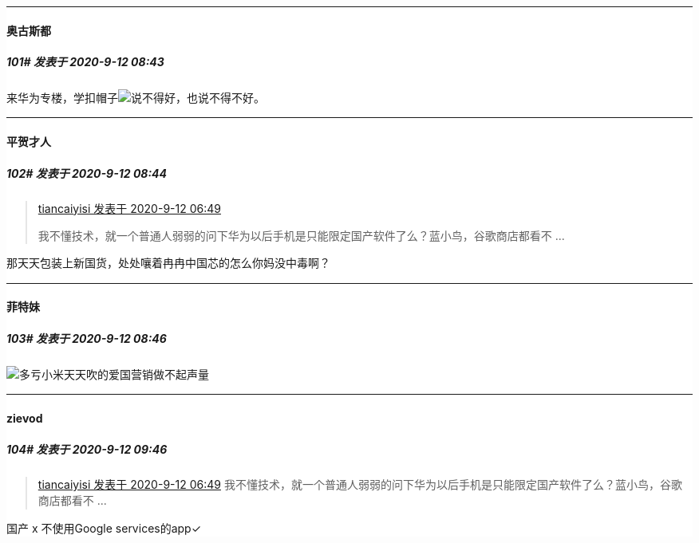 




-----

####  奥古斯都  
##### 101#       发表于 2020-9-12 08:43




来华为专楼，学扣帽子<img src="https://static.saraba1st.com/image/smiley/face2017/048.png" referrerpolicy="no-referrer">说不得好，也说不得不好。







-----

####  平贺才人  
##### 102#       发表于 2020-9-12 08:44



<blockquote><a href="httphttps://bbs.saraba1st.com/2b/forum.php?mod=redirect&amp;goto=findpost&amp;pid=48711601&amp;ptid=1959255" target="_blank">tiancaiyisi 发表于 2020-9-12 06:49</a>

我不懂技术，就一个普通人弱弱的问下华为以后手机是只能限定国产软件了么？蓝小鸟，谷歌商店都看不 ...</blockquote>
那天天包装上新国货，处处嚷着冉冉中国芯的怎么你妈没中毒啊？







-----

####  菲特妹  
##### 103#       发表于 2020-9-12 08:46



<img src="https://static.saraba1st.com/image/smiley/face2017/049.png" referrerpolicy="no-referrer">多亏小米天天吹的爱国营销做不起声量







-----

####  zievod  
##### 104#       发表于 2020-9-12 09:46



<blockquote><a href="httphttps://bbs.saraba1st.com/2b/forum.php?mod=redirect&amp;goto=findpost&amp;pid=48711601&amp;ptid=1959255" target="_blank">tiancaiyisi 发表于 2020-9-12 06:49</a>
我不懂技术，就一个普通人弱弱的问下华为以后手机是只能限定国产软件了么？蓝小鸟，谷歌商店都看不 ...</blockquote>
国产 x
不使用Google services的app✓
